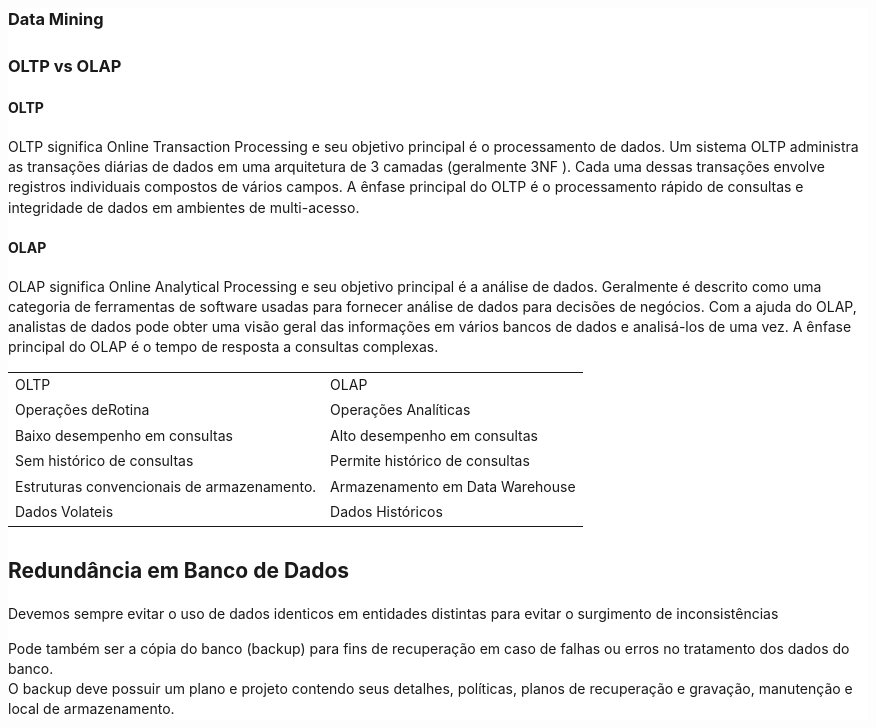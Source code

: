 <h3>Data Mining</h3>
<p></p>

<h3>OLTP vs OLAP</h3>

<h4>OLTP</h4>
<p>OLTP significa Online Transaction Processing e seu objetivo principal é o processamento de dados. Um sistema OLTP administra as transações diárias de dados em uma arquitetura de 3 camadas (geralmente 3NF ). Cada uma dessas transações envolve registros individuais compostos de vários campos. A ênfase principal do OLTP é o processamento rápido de consultas e integridade de dados em ambientes de multi-acesso.</p>

<h4>OLAP</h4>
<p>OLAP significa Online Analytical Processing e seu objetivo principal é a análise de dados. Geralmente é descrito como uma categoria de ferramentas de software usadas para fornecer análise de dados para decisões de negócios. Com a ajuda do OLAP, analistas de dados pode obter uma visão geral das informações em vários bancos de dados e analisá-los de uma vez. A ênfase principal do OLAP é o tempo de resposta a consultas complexas.

</p>

<table>
<tr>
    <td>OLTP</td>
    <td>OLAP</td>
</tr>
<tr>
    <td>Operações deRotina</td>
    <td>Operações Analíticas</td>
</tr>
<tr>
    <td>Baixo desempenho em consultas</td>
    <td>Alto desempenho em consultas</td>
</tr>
<tr>
    <td>Sem histórico de consultas</td>
    <td>Permite histórico de consultas</td>
</tr>
<tr>
    <td>Estruturas convencionais de armazenamento.</td>
    <td>Armazenamento em Data Warehouse</td>
</tr>
<tr>
    <td>Dados Volateis</td>
    <td>Dados Históricos</td>
</tr>
</table>

<h2>Redundância em Banco de Dados</h2>
<p>Devemos sempre evitar o uso de dados identicos em entidades distintas para evitar o surgimento de inconsistências</p>

<p>Pode também ser a cópia do banco (backup) para fins de recuperação em caso de falhas ou erros no tratamento dos dados do banco.<br/>
O backup deve possuir um plano e projeto contendo seus detalhes, políticas, planos de recuperação e gravação, manutenção e local de armazenamento.</p>
